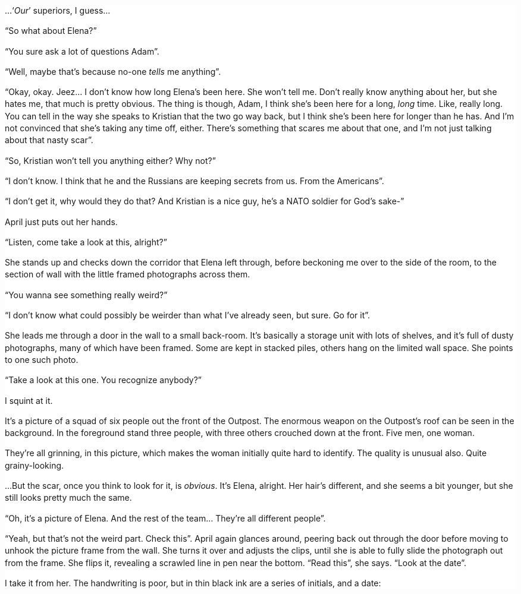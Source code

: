 …‘*Our*’ superiors, I guess…

“So what about Elena?”

“You sure ask a lot of questions Adam”.

“Well, maybe that’s because no-one *tells* me anything”.

“Okay, okay. Jeez… I don’t know how long Elena’s been here. She won’t tell me. Don’t really know anything about her, but she hates me, that much is pretty obvious. The thing is though, Adam, I think she’s been here for a long, *long* time. Like, really long. You can tell in the way she speaks to Kristian that the two go way back, but I think she’s been here for longer than he has. And I’m not convinced that she’s taking any time off, either. There’s something that scares me about that one, and I’m not just talking about that nasty scar”.

“So, Kristian won’t tell you anything either? Why not?”

“I don’t know. I think that he and the Russians are keeping secrets from us. From the Americans”.

“I don’t get it, why would they do that? And Kristian is a nice guy, he’s a NATO soldier for God’s sake-”

April just puts out her hands.

“Listen, come take a look at this, alright?”

She stands up and checks down the corridor that Elena left through, before beckoning me over to the side of the room, to the section of wall with the little framed photographs across them.

“You wanna see something really weird?”

“I don’t know what could possibly be weirder than what I’ve already seen, but sure. Go for it”.

She leads me through a door in the wall to a small back-room. It’s basically a storage unit with lots of shelves, and it’s full of dusty photographs, many of which have been framed. Some are kept in stacked piles, others hang on the limited wall space. She points to one such photo.

“Take a look at this one. You recognize anybody?”

I squint at it.

It’s a picture of a squad of six people out the front of the Outpost. The enormous weapon on the Outpost’s roof can be seen in the background. In the foreground stand three people, with three others crouched down at the front. Five men, one woman.

They’re all grinning, in this picture, which makes the woman initially quite hard to identify. The quality is unusual also. Quite grainy-looking.

…But the scar, once you think to look for it, is *obvious*. It’s Elena, alright. Her hair’s different, and she seems a bit younger, but she still looks pretty much the same.

“Oh, it’s a picture of Elena. And the rest of the team… They’re all different people”.

“Yeah, but that’s not the weird part. Check this”. April again glances around, peering back out through the door before moving to unhook the picture frame from the wall. She turns it over and adjusts the clips, until she is able to fully slide the photograph out from the frame. She flips it, revealing a scrawled line in pen near the bottom. “Read this”, she says. “Look at the date”.

I take it from her. The handwriting is poor, but in thin black ink are a series of initials, and a date:

